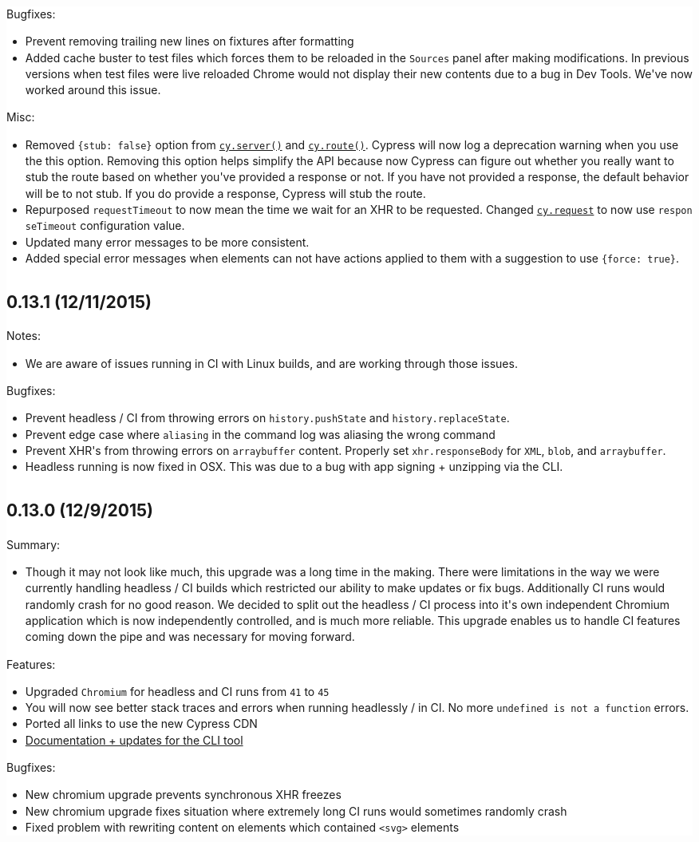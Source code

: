 Bugfixes:
- Prevent removing trailing new lines on fixtures after formatting
- Added cache buster to test files which forces them to be reloaded in the `Sources` panel after making modifications. In previous versions when test files were live reloaded Chrome would not display their new contents due to a bug in Dev Tools. We've now worked around this issue.

Misc:
- Removed `{stub: false}` option from [`cy.server()`](https://on.cypress.io/api/server) and [`cy.route()`](https://on.cypress.io/api/route). Cypress will now log a deprecation warning when you use the this option. Removing this option helps simplify the API because now Cypress can figure out whether you really want to stub the route based on whether you've provided a response or not. If you have not provided a response, the default behavior will be to not stub. If you do provide a response, Cypress will stub the route.
- Repurposed `requestTimeout` to now mean the time we wait for an XHR to be requested. Changed [`cy.request`](https://on.cypress.io/api/request) to now use `responseTimeout` configuration value.
- Updated many error messages to be more consistent.
- Added special error messages when elements can not have actions applied to them with a suggestion to use `{force: true}`.

## 0.13.1 (12/11/2015)
Notes:
- We are aware of issues running in CI with Linux builds, and are working through those issues.

Bugfixes:
- Prevent headless / CI from throwing errors on `history.pushState` and `history.replaceState`.
- Prevent edge case where `aliasing` in the command log was aliasing the wrong command
- Prevent XHR's from throwing errors on `arraybuffer` content. Properly set `xhr.responseBody` for `XML`, `blob`, and `arraybuffer`.
- Headless running is now fixed in OSX. This was due to a bug with app signing + unzipping via the CLI.

## 0.13.0 (12/9/2015)
Summary:
- Though it may not look like much, this upgrade was a long time in the making. There were limitations in the way we were currently handling headless / CI builds which restricted our ability to make updates or fix bugs. Additionally CI runs would randomly crash for no good reason. We decided to split out the headless / CI process into it's own independent Chromium application which is now independently controlled, and is much more reliable. This upgrade enables us to handle CI features coming down the pipe and was necessary for moving forward.

Features:
- Upgraded `Chromium` for headless and CI runs from `41` to `45`
- You will now see better stack traces and errors when running headlessly / in CI. No more `undefined is not a function` errors.
- Ported all links to use the new Cypress CDN
- [Documentation + updates for the CLI tool](https://github.com/cypress-io/cypress-cli)

Bugfixes:
- New chromium upgrade prevents synchronous XHR freezes
- New chromium upgrade fixes situation where extremely long CI runs would sometimes randomly crash
- Fixed problem with rewriting content on elements which contained `<svg>` elements
